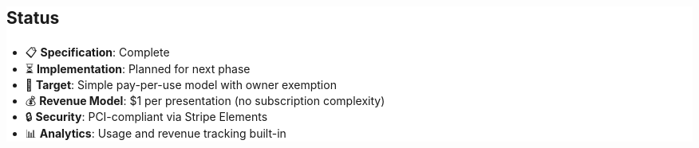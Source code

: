 ## Status

- 📋 **Specification**: Complete
- ⏳ **Implementation**: Planned for next phase
- 🎯 **Target**: Simple pay-per-use model with owner exemption
- 💰 **Revenue Model**: $1 per presentation (no subscription complexity)
- 🔒 **Security**: PCI-compliant via Stripe Elements
- 📊 **Analytics**: Usage and revenue tracking built-in
